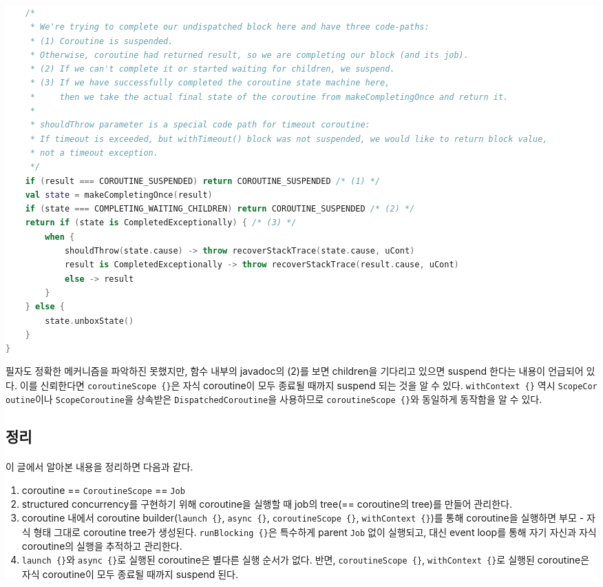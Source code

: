 ```kotlin
    /*
     * We're trying to complete our undispatched block here and have three code-paths:
     * (1) Coroutine is suspended.
     * Otherwise, coroutine had returned result, so we are completing our block (and its job).
     * (2) If we can't complete it or started waiting for children, we suspend.
     * (3) If we have successfully completed the coroutine state machine here,
     *     then we take the actual final state of the coroutine from makeCompletingOnce and return it.
     *
     * shouldThrow parameter is a special code path for timeout coroutine:
     * If timeout is exceeded, but withTimeout() block was not suspended, we would like to return block value,
     * not a timeout exception.
     */
    if (result === COROUTINE_SUSPENDED) return COROUTINE_SUSPENDED /* (1) */
    val state = makeCompletingOnce(result)
    if (state === COMPLETING_WAITING_CHILDREN) return COROUTINE_SUSPENDED /* (2) */
    return if (state is CompletedExceptionally) { /* (3) */
        when {
            shouldThrow(state.cause) -> throw recoverStackTrace(state.cause, uCont)
            result is CompletedExceptionally -> throw recoverStackTrace(result.cause, uCont)
            else -> result
        }
    } else {
        state.unboxState()
    }
}
```

필자도 정확한 메커니즘을 파악하진 못했지만, 함수 내부의 javadoc의 (2)를 보면 children을 기다리고 있으면 suspend 한다는 내용이 언급되어 있다. 이를 신뢰한다면 `coroutineScope {}`은 자식 coroutine이 모두 종료될 때까지 suspend 되는 것을 알 수 있다. `withContext {}` 역시 `ScopeCoroutine`이나 `ScopeCoroutine`을 상속받은 `DispatchedCoroutine`을 사용하므로 `coroutineScope {}`와 동일하게 동작함을 알 수 있다.
<br>

## 정리

이 글에서 알아본 내용을 정리하면 다음과 같다.

1. coroutine == `CoroutineScope` == `Job`
2. structured concurrency를 구현하기 위해 coroutine을 실행할 때 job의 tree(== coroutine의 tree)를 만들어 관리한다.
3. coroutine 내에서 coroutine builder(`launch {}`, `async {}`, `coroutineScope {}`, `withContext {}`)를 통해 coroutine을 실행하면 부모 - 자식 형태 그대로 coroutine tree가 생성된다. `runBlocking {}`은 특수하게 parent `Job` 없이 실행되고, 대신 event loop를 통해 자기 자신과 자식 coroutine의 실행을 추적하고 관리한다.
4. `launch {}`와 `async {}`로 실행된 coroutine은 별다른 실행 순서가 없다. 반면, `coroutineScope {}`, `withContext {}`로 실행된 coroutine은 자식 coroutine이 모두 종료될 때까지 suspend 된다.
